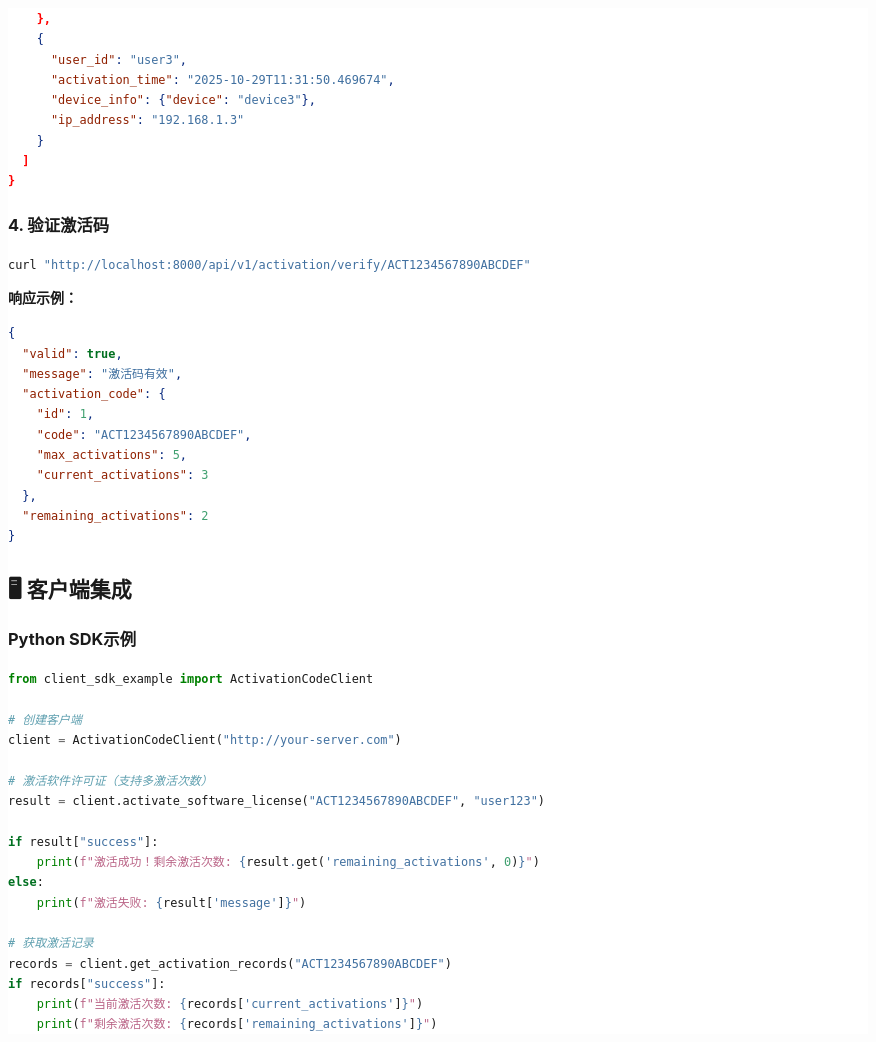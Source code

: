```json
    },
    {
      "user_id": "user3",
      "activation_time": "2025-10-29T11:31:50.469674",
      "device_info": {"device": "device3"},
      "ip_address": "192.168.1.3"
    }
  ]
}
```

### 4. 验证激活码

```bash
curl "http://localhost:8000/api/v1/activation/verify/ACT1234567890ABCDEF"
```

**响应示例：**
```json
{
  "valid": true,
  "message": "激活码有效",
  "activation_code": {
    "id": 1,
    "code": "ACT1234567890ABCDEF",
    "max_activations": 5,
    "current_activations": 3
  },
  "remaining_activations": 2
}
```

## 🖥️ 客户端集成

### Python SDK示例

```python
from client_sdk_example import ActivationCodeClient

# 创建客户端
client = ActivationCodeClient("http://your-server.com")

# 激活软件许可证（支持多激活次数）
result = client.activate_software_license("ACT1234567890ABCDEF", "user123")

if result["success"]:
    print(f"激活成功！剩余激活次数: {result.get('remaining_activations', 0)}")
else:
    print(f"激活失败: {result['message']}")

# 获取激活记录
records = client.get_activation_records("ACT1234567890ABCDEF")
if records["success"]:
    print(f"当前激活次数: {records['current_activations']}")
    print(f"剩余激活次数: {records['remaining_activations']}")
```
